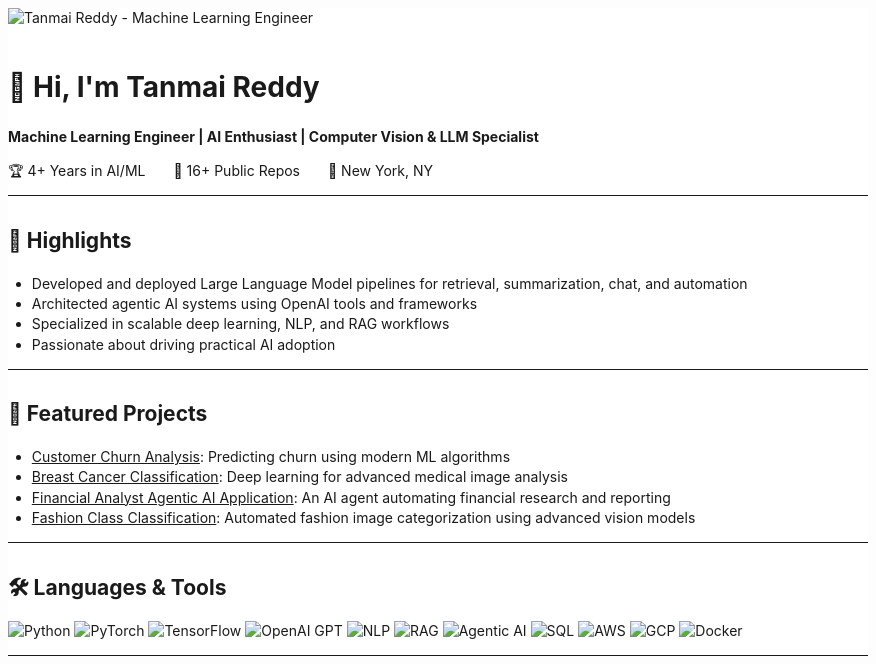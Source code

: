 <img src="https://raw.githubusercontent.com/the-engrossed/the-engrossed/main/banner.png" alt="Tanmai Reddy - Machine Learning Engineer" width="80%">

# 👋 Hi, I'm Tanmai Reddy

**Machine Learning Engineer | AI Enthusiast | Computer Vision & LLM Specialist**

🏆 4+ Years in AI/ML  🚀 16+ Public Repos  📍 New York, NY

---

## 🚀 Highlights

- Developed and deployed Large Language Model pipelines for retrieval, summarization, chat, and automation
- Architected agentic AI systems using OpenAI tools and frameworks
- Specialized in scalable deep learning, NLP, and RAG workflows
- Passionate about driving practical AI adoption

---

## 📌 Featured Projects

- [Customer Churn Analysis](https://github.com/the-engrossed/Customer_Churn_Analysis): Predicting churn using modern ML algorithms
- [Breast Cancer Classification](https://github.com/the-engrossed/breast_cancer_classification): Deep learning for advanced medical image analysis
- [Financial Analyst Agentic AI Application](https://github.com/the-engrossed/financial_analyst_agentic_ai_application): An AI agent automating financial research and reporting
- [Fashion Class Classification](https://github.com/the-engrossed/fashion_class_classification): Automated fashion image categorization using advanced vision models

---

## 🛠️ Languages & Tools

![Python](https://img.shields.io/badge/Python-3670A0?style=for-the-badge&logo=python&logoColor=ffdd54)
![PyTorch](https://img.shields.io/badge/PyTorch-f06c00?style=for-the-badge&logo=pytorch&logoColor=white)
![TensorFlow](https://img.shields.io/badge/TensorFlow-FF6F00?style=for-the-badge&logo=TensorFlow&logoColor=white)
![OpenAI GPT](https://img.shields.io/badge/OpenAI-GPT-10a37f?style=for-the-badge&logo=openai&logoColor=white)
![NLP](https://img.shields.io/badge/NLP-3399ff?style=for-the-badge)
![RAG](https://img.shields.io/badge/Retrieval--Augmented--Generation-ffef00?style=for-the-badge)
![Agentic AI](https://img.shields.io/badge/Agentic%20AI-4b0082?style=for-the-badge)
![SQL](https://img.shields.io/badge/SQL-4479A1?style=for-the-badge&logo=sqlite&logoColor=white)
![AWS](https://img.shields.io/badge/AWS-232F3E?style=for-the-badge&logo=amazon-aws&logoColor=white)
![GCP](https://img.shields.io/badge/GCP-4285F4?style=for-the-badge&logo=google-cloud&logoColor=white)
![Docker](https://img.shields.io/badge/Docker-2496ED?style=for-the-badge&logo=docker&logoColor=white)

---